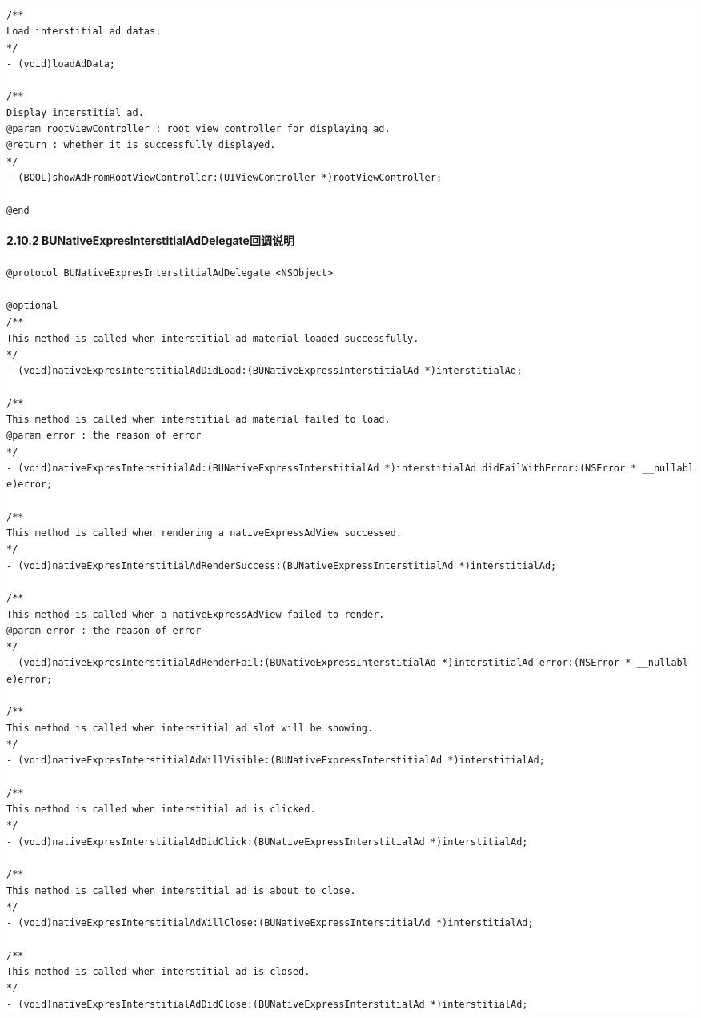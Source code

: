 ```
/**
Load interstitial ad datas.
*/
- (void)loadAdData;

/**
Display interstitial ad.
@param rootViewController : root view controller for displaying ad.
@return : whether it is successfully displayed.
*/
- (BOOL)showAdFromRootViewController:(UIViewController *)rootViewController;

@end
```

#### 2.10.2 BUNativeExpresInterstitialAdDelegate回调说明
```
@protocol BUNativeExpresInterstitialAdDelegate <NSObject>

@optional
/**
This method is called when interstitial ad material loaded successfully.
*/
- (void)nativeExpresInterstitialAdDidLoad:(BUNativeExpressInterstitialAd *)interstitialAd;

/**
This method is called when interstitial ad material failed to load.
@param error : the reason of error
*/
- (void)nativeExpresInterstitialAd:(BUNativeExpressInterstitialAd *)interstitialAd didFailWithError:(NSError * __nullable)error;

/**
This method is called when rendering a nativeExpressAdView successed.
*/
- (void)nativeExpresInterstitialAdRenderSuccess:(BUNativeExpressInterstitialAd *)interstitialAd;

/**
This method is called when a nativeExpressAdView failed to render.
@param error : the reason of error
*/
- (void)nativeExpresInterstitialAdRenderFail:(BUNativeExpressInterstitialAd *)interstitialAd error:(NSError * __nullable)error;

/**
This method is called when interstitial ad slot will be showing.
*/
- (void)nativeExpresInterstitialAdWillVisible:(BUNativeExpressInterstitialAd *)interstitialAd;

/**
This method is called when interstitial ad is clicked.
*/
- (void)nativeExpresInterstitialAdDidClick:(BUNativeExpressInterstitialAd *)interstitialAd;

/**
This method is called when interstitial ad is about to close.
*/
- (void)nativeExpresInterstitialAdWillClose:(BUNativeExpressInterstitialAd *)interstitialAd;

/**
This method is called when interstitial ad is closed.
*/
- (void)nativeExpresInterstitialAdDidClose:(BUNativeExpressInterstitialAd *)interstitialAd;
```